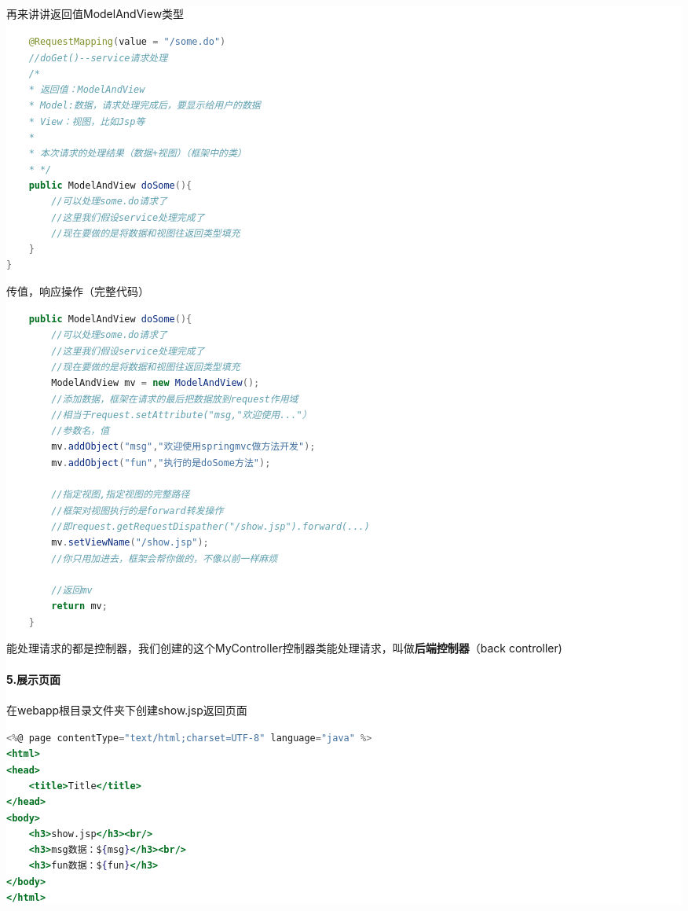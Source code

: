 再来讲讲返回值ModelAndView类型

```java
    @RequestMapping(value = "/some.do")
    //doGet()--service请求处理
    /*
    * 返回值：ModelAndView
    * Model:数据，请求处理完成后，要显示给用户的数据
    * View：视图，比如Jsp等
    *
    * 本次请求的处理结果（数据+视图）（框架中的类）
    * */
    public ModelAndView doSome(){
        //可以处理some.do请求了
        //这里我们假设service处理完成了
        //现在要做的是将数据和视图往返回类型填充
    }
}
```

传值，响应操作（完整代码）

```java
    public ModelAndView doSome(){
        //可以处理some.do请求了
        //这里我们假设service处理完成了
        //现在要做的是将数据和视图往返回类型填充
        ModelAndView mv = new ModelAndView();
        //添加数据，框架在请求的最后把数据放到request作用域
        //相当于request.setAttribute("msg,"欢迎使用..."）
        //参数名，值
        mv.addObject("msg","欢迎使用springmvc做方法开发");
        mv.addObject("fun","执行的是doSome方法");

        //指定视图,指定视图的完整路径
        //框架对视图执行的是forward转发操作
        //即request.getRequestDispather("/show.jsp").forward(...)
        mv.setViewName("/show.jsp");
        //你只用加进去，框架会帮你做的，不像以前一样麻烦

        //返回mv
        return mv;
    }
```

能处理请求的都是控制器，我们创建的这个MyController控制器类能处理请求，叫做**后端控制器**（back controller)

#### 5.展示页面

在webapp根目录文件夹下创建show.jsp返回页面

```jsx
<%@ page contentType="text/html;charset=UTF-8" language="java" %>
<html>
<head>
    <title>Title</title>
</head>
<body>
    <h3>show.jsp</h3><br/>
    <h3>msg数据：${msg}</h3><br/>
    <h3>fun数据：${fun}</h3>
</body>
</html>
```
